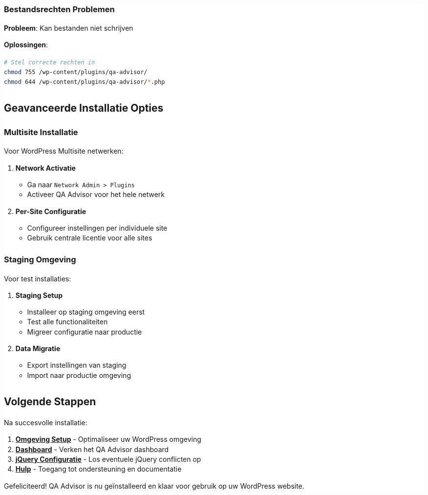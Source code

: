 ### Bestandsrechten Problemen

**Probleem**: Kan bestanden niet schrijven

**Oplossingen**:
```bash
# Stel correcte rechten in
chmod 755 /wp-content/plugins/qa-advisor/
chmod 644 /wp-content/plugins/qa-advisor/*.php
```

## Geavanceerde Installatie Opties

### Multisite Installatie

Voor WordPress Multisite netwerken:

1. **Network Activatie**
   - Ga naar `Network Admin > Plugins`
   - Activeer QA Advisor voor het hele netwerk

2. **Per-Site Configuratie**
   - Configureer instellingen per individuele site
   - Gebruik centrale licentie voor alle sites

### Staging Omgeving

Voor test installaties:

1. **Staging Setup**
   - Installeer op staging omgeving eerst
   - Test alle functionaliteiten
   - Migreer configuratie naar productie

2. **Data Migratie**
   - Export instellingen van staging
   - Import naar productie omgeving

## Volgende Stappen

Na succesvolle installatie:

1. **[Omgeving Setup](./environment-setup.md)** - Optimaliseer uw WordPress omgeving
2. **[Dashboard](../2-screens-and-operations/01-dashboard.md)** - Verken het QA Advisor dashboard
3. **[jQuery Configuratie](./when-defer-jquery.md)** - Los eventuele jQuery conflicten op
4. **[Hulp](../2-screens-and-operations/12-help.md)** - Toegang tot ondersteuning en documentatie

Gefeliciteerd! QA Advisor is nu geïnstalleerd en klaar voor gebruik op uw WordPress website.
